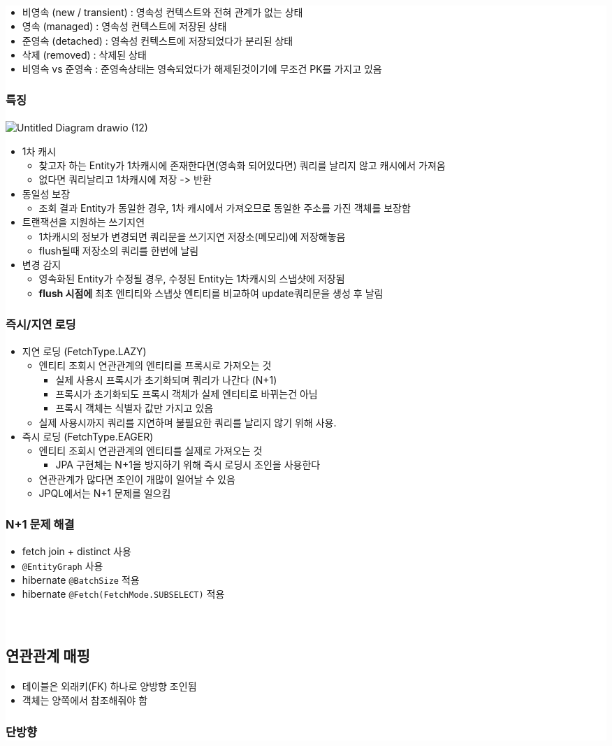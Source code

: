 - 비영속 (new / transient) : 영속성 컨텍스트와 전혀 관계가 없는 상태
- 영속 (managed) : 영속성 컨텍스트에 저장된 상태
- 준영속 (detached) : 영속성 컨텍스트에 저장되었다가 분리된 상태
- 삭제 (removed) : 삭제된 상태
- 비영속 vs 준영속 : 준영속상태는 영속되었다가 해제된것이기에 무조건 PK를 가지고 있음 

### 특징

![Untitled Diagram drawio (12)](https://user-images.githubusercontent.com/71180414/158986407-862be52f-aeab-4579-b14f-93d8bc01d0d9.png)

- 1차 캐시
    - 찾고자 하는 Entity가 1차캐시에 존재한다면(영속화 되어있다면) 쿼리를 날리지 않고 캐시에서 가져옴
    - 없다면 쿼리날리고 1차캐시에 저장 -> 반환
- 동일성 보장
    - 조회 결과 Entity가 동일한 경우, 1차 캐시에서 가져오므로 동일한 주소를 가진 객체를 보장함
- 트랜잭션을 지원하는 쓰기지연
    - 1차캐시의 정보가 변경되면 쿼리문을 쓰기지연 저장소(메모리)에 저장해놓음
    - flush될때 저장소의 쿼리를 한번에 날림
- 변경 감지
    - 영속화된 Entity가 수정될 경우, 수정된 Entity는 1차캐시의 스냅샷에 저장됨
    - **flush 시점에** 최초 엔티티와 스냅샷 엔티티를 비교하여 update쿼리문을 생성 후 날림

### 즉시/지연 로딩

- 지연 로딩 (FetchType.LAZY)
    - 엔티티 조회시 연관관계의 엔티티를 프록시로 가져오는 것
        - 실제 사용시 프록시가 초기화되며 쿼리가 나간다 (N+1)
        - 프록시가 초기화되도 프록시 객체가 실제 엔티티로 바뀌는건 아님
        - 프록시 객체는 식별자 값만 가지고 있음
    - 실제 사용시까지 쿼리를 지연하며 불필요한 쿼리를 날리지 않기 위해 사용. 
- 즉시 로딩 (FetchType.EAGER)
    - 엔티티 조회시 연관관계의 엔티티를 실제로 가져오는 것
        - JPA 구현체는 N+1을 방지하기 위해 즉시 로딩시 조인을 사용한다
    - 연관관계가 많다면 조인이 개많이 일어날 수 있음
    - JPQL에서는 N+1 문제를 일으킴

### N+1 문제 해결

- fetch join + distinct 사용
- `@EntityGraph` 사용
- hibernate `@BatchSize` 적용
- hibernate `@Fetch(FetchMode.SUBSELECT)` 적용

<br>

## 연관관계 매핑

- 테이블은 외래키(FK) 하나로 양방향 조인됨
- 객체는 양쪽에서 참조해줘야 함

### 단방향
